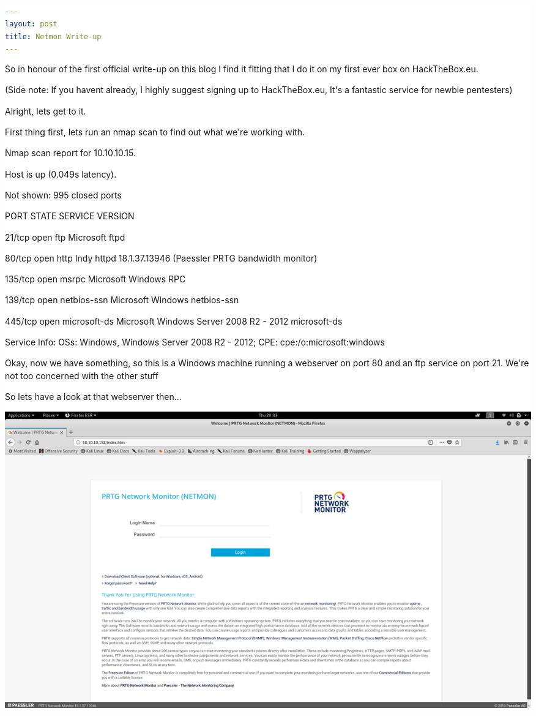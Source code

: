 ```yaml
---
layout: post
title: Netmon Write-up
---
```


So in honour of the first official write-up on this blog I find it fitting that I do it on my first ever box on HackTheBox.eu.

(Side note: If you havent already, I highly suggest signing up to HackTheBox.eu, It's a fantastic service for newbie pentesters)

Alright, lets get to it.

First thing first, lets run an nmap scan to find out what we're working with.

Nmap scan report for 10.10.10.15.

Host is up (0.049s latency).

Not shown: 995 closed ports

PORT    STATE SERVICE      VERSION

21/tcp  open  ftp          Microsoft ftpd

80/tcp  open  http         Indy httpd 18.1.37.13946 (Paessler PRTG bandwidth monitor)

135/tcp open  msrpc        Microsoft Windows RPC

139/tcp open  netbios-ssn  Microsoft Windows netbios-ssn

445/tcp open  microsoft-ds Microsoft Windows Server 2008 R2 - 2012 microsoft-ds

Service Info: OSs: Windows, Windows Server 2008 R2 - 2012; CPE: cpe:/o:microsoft:windows

Okay, now we have something, so this is a Windows machine running a webserver on port 80 and an ftp service on port 21. We're not too concerned with the other stuff

So lets have a look at that webserver then...

![Netmon Homepage](https://raw.githubusercontent.com/WitSecGroup/WitSecGroup.github.io/master/images/Netmon_Homepage.png)

